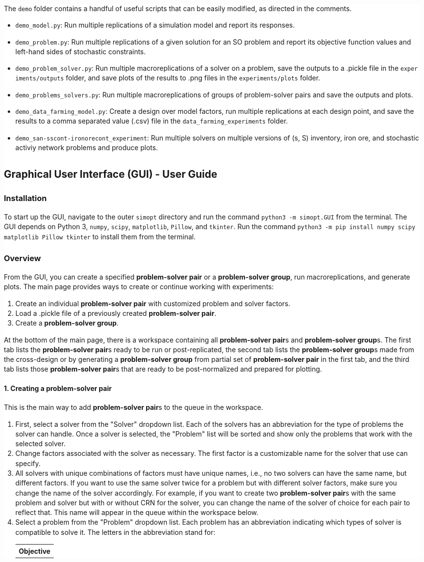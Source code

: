 The `demo` folder contains a handful of useful scripts that can be easily modified, as directed in the comments.

* `demo_model.py`: Run multiple replications of a simulation model and report its responses.

* `demo_problem.py`: Run multiple replications of a given solution for an SO problem and report its objective function values and left-hand sides of stochastic constraints.

* `demo_problem_solver.py`: Run multiple macroreplications of a solver on a problem, save the outputs to a .pickle file in the `experiments/outputs` folder, and save plots of the results to .png files in the `experiments/plots` folder.

* `demo_problems_solvers.py`: Run multiple macroreplications of groups of problem-solver pairs and save the outputs and plots.

* `demo_data_farming_model.py`: Create a design over model factors, run multiple replications at each design point, and save the results to a comma separated value (.csv) file in the `data_farming_experiments` folder.

* `demo_san-sscont-ironorecont_experiment`: Run multiple solvers on multiple versions of (s, S) inventory, iron ore, and stochastic activiy network problems and produce plots.

## Graphical User Interface (GUI) - User Guide

### Installation
To start up the GUI, navigate to the outer `simopt` directory and run the command ``` python3 -m simopt.GUI ``` from the terminal. The GUI depends on Python 3, `numpy`, `scipy`, `matplotlib`, `Pillow`, and `tkinter`. Run the command ``` python3 -m pip install numpy scipy matplotlib Pillow tkinter ``` to install them from the terminal.

### Overview
From the GUI, you can create a specified **problem-solver pair** or a **problem-solver group**, run macroreplications, and generate plots. The main page provides ways to create or continue working with experiments:

1. Create an individual **problem-solver pair** with customized problem and solver factors.
2. Load a .pickle file of a previously created **problem-solver pair**.
3. Create a **problem-solver group**. 

At the bottom of the main page, there is a workspace containing all **problem-solver pair**s and **problem-solver group**s. The first tab lists the **problem-solver pair**s ready to be run or post-replicated, the second tab lists the **problem-solver group**s made from the cross-design or by generating a **problem-solver group** from partial set of **problem-solver pair** in the first tab, and the third tab lists those **problem-solver pair**s that are ready to be post-normalized and prepared for plotting.


#### 1. Creating a **problem-solver pair**
This is the main way to add **problem-solver pair**s to the queue in the workspace.
1. First, select a solver from the "Solver" dropdown list. Each of the solvers has an abbreviation for the type of problems the solver can handle. Once a solver is selected, the "Problem" list will be sorted and show only the problems that work with the selected solver.
2. Change factors associated with the solver as necessary. The first factor is a customizable name for the solver that use can specify. 
3. All solvers with unique combinations of factors must have unique names, i.e., no two solvers can have the same name, but different factors. If you want to use the same solver twice for a problem but with different solver factors, make sure you change the name of the solver accordingly. For example, if you want to create two **problem-solver pair**s with the same problem and solver but with or without CRN for the solver, you can change the name of the solver of choice for each pair to reflect that. This name will appear in the queue within the workspace below.
4. Select a problem from the "Problem" dropdown list.
Each problem has an abbreviation indicating which types of solver is compatible to solve it. The letters in the abbreviation stand for:
    <table>
        <tr>
          <th> Objective </th>